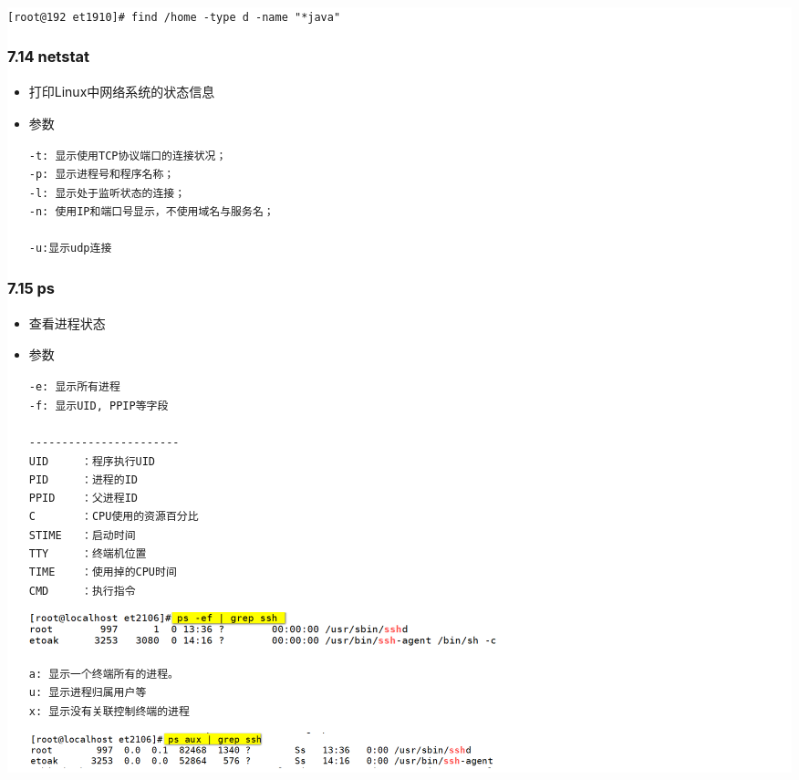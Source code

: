   `[root@192 et1910]# find /home -type d -name "*java"`

### 7.14 netstat

- 打印Linux中网络系统的状态信息

- 参数

  ```
  -t: 显示使用TCP协议端口的连接状况；
  -p: 显示进程号和程序名称；
  -l: 显示处于监听状态的连接；
  -n: 使用IP和端口号显示，不使用域名与服务名；
  
  -u:显示udp连接
  ```


### 7.15 ps

- 查看进程状态

- 参数

  ```
  -e: 显示所有进程
  -f: 显示UID, PPIP等字段
  
  -----------------------
  UID     ：程序执行UID
  PID     ：进程的ID 
  PPID    ：父进程ID
  C       ：CPU使用的资源百分比
  STIME   ：启动时间
  TTY     ：终端机位置
  TIME    ：使用掉的CPU时间
  CMD     ：执行指令
  ```
  
  <img src="imgs/image-20211026172147136.png" alt="image-20211026172147136" style="zoom:50%;" /> 
  
  ```
  a: 显示一个终端所有的进程。
  u: 显示进程归属用户等
  x: 显示没有关联控制终端的进程
  ```
  
  <img src="imgs/image-20211026172106905.png" alt="image-20211026172106905" style="zoom:50%;" /> 
